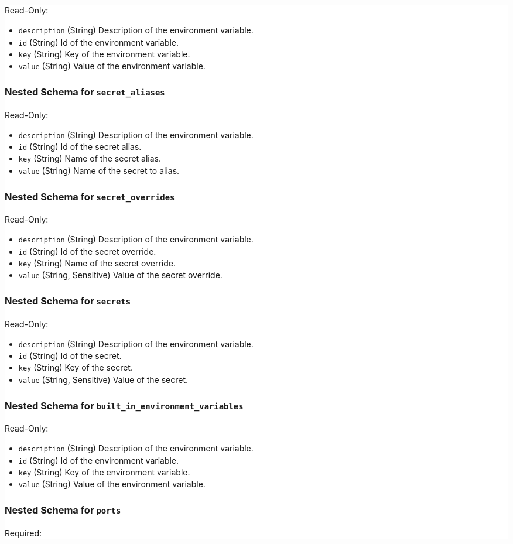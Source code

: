 Read-Only:

- `description` (String) Description of the environment variable.
- `id` (String) Id of the environment variable.
- `key` (String) Key of the environment variable.
- `value` (String) Value of the environment variable.


<a id="nestedatt--secret_aliases"></a>
### Nested Schema for `secret_aliases`

Read-Only:

- `description` (String) Description of the environment variable.
- `id` (String) Id of the secret alias.
- `key` (String) Name of the secret alias.
- `value` (String) Name of the secret to alias.


<a id="nestedatt--secret_overrides"></a>
### Nested Schema for `secret_overrides`

Read-Only:

- `description` (String) Description of the environment variable.
- `id` (String) Id of the secret override.
- `key` (String) Name of the secret override.
- `value` (String, Sensitive) Value of the secret override.


<a id="nestedatt--secrets"></a>
### Nested Schema for `secrets`

Read-Only:

- `description` (String) Description of the environment variable.
- `id` (String) Id of the secret.
- `key` (String) Key of the secret.
- `value` (String, Sensitive) Value of the secret.


<a id="nestedatt--built_in_environment_variables"></a>
### Nested Schema for `built_in_environment_variables`

Read-Only:

- `description` (String) Description of the environment variable.
- `id` (String) Id of the environment variable.
- `key` (String) Key of the environment variable.
- `value` (String) Value of the environment variable.


<a id="nestedatt--ports"></a>
### Nested Schema for `ports`

Required:
